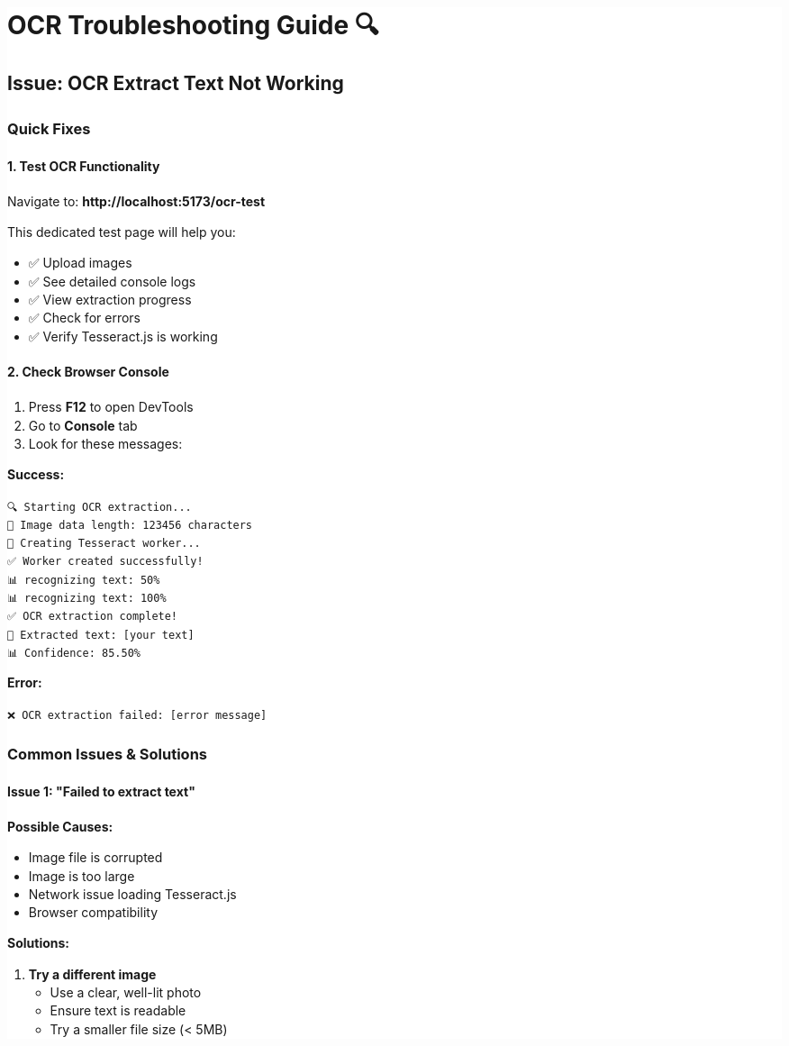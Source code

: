 # OCR Troubleshooting Guide 🔍

## Issue: OCR Extract Text Not Working

### Quick Fixes

#### 1. **Test OCR Functionality**
Navigate to: **http://localhost:5173/ocr-test**

This dedicated test page will help you:
- ✅ Upload images
- ✅ See detailed console logs
- ✅ View extraction progress
- ✅ Check for errors
- ✅ Verify Tesseract.js is working

#### 2. **Check Browser Console**
1. Press **F12** to open DevTools
2. Go to **Console** tab
3. Look for these messages:

**Success:**
```
🔍 Starting OCR extraction...
📸 Image data length: 123456 characters
🔧 Creating Tesseract worker...
✅ Worker created successfully!
📊 recognizing text: 50%
📊 recognizing text: 100%
✅ OCR extraction complete!
📝 Extracted text: [your text]
📊 Confidence: 85.50%
```

**Error:**
```
❌ OCR extraction failed: [error message]
```

### Common Issues & Solutions

#### Issue 1: "Failed to extract text"

**Possible Causes:**
- Image file is corrupted
- Image is too large
- Network issue loading Tesseract.js
- Browser compatibility

**Solutions:**
1. **Try a different image**
   - Use a clear, well-lit photo
   - Ensure text is readable
   - Try a smaller file size (< 5MB)
